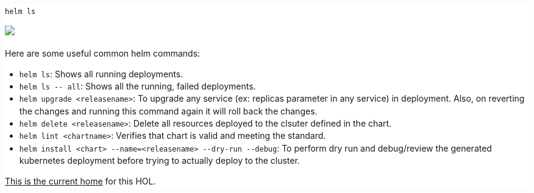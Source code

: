 `helm ls`

![](./media/media/image12.png)

Here are some useful common helm commands:

- `helm ls`: Shows all running deployments.
- `helm ls -- all`: Shows all the running, failed deployments.
- `helm upgrade <releasename>`: To upgrade any service (ex: replicas parameter in any service) in deployment. Also, on reverting the changes and running this command again it will roll back the changes.
- `helm delete <releasename>`: Delete all resources deployed to the clsuter defined in the chart.
- `helm lint <chartname>`: Verifies that chart is valid and meeting the standard.
- `helm install <chart> --name=<releasename> --dry-run --debug`: To perform dry run and debug/review the generated kubernetes deployment before trying to actually deploy to the cluster.

[This is the current home](https://github.com/Microsoft/PartsUnlimitedMRPmicro/blob/gh-pages/_posts/2017-04-24-deploy-acs-kubernetes-helm.md) for this HOL.
